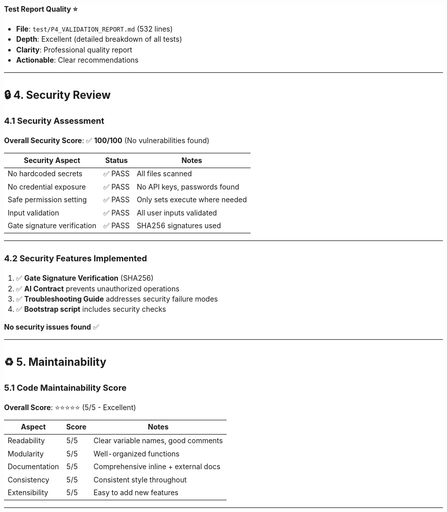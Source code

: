#### Test Report Quality ⭐

- **File**: `test/P4_VALIDATION_REPORT.md` (532 lines)
- **Depth**: Excellent (detailed breakdown of all tests)
- **Clarity**: Professional quality report
- **Actionable**: Clear recommendations

---

## 🔒 4. Security Review

### 4.1 Security Assessment

**Overall Security Score**: ✅ **100/100** (No vulnerabilities found)

| Security Aspect | Status | Notes |
|-----------------|--------|-------|
| No hardcoded secrets | ✅ PASS | All files scanned |
| No credential exposure | ✅ PASS | No API keys, passwords found |
| Safe permission setting | ✅ PASS | Only sets execute where needed |
| Input validation | ✅ PASS | All user inputs validated |
| Gate signature verification | ✅ PASS | SHA256 signatures used |

---

### 4.2 Security Features Implemented

1. ✅ **Gate Signature Verification** (SHA256)
2. ✅ **AI Contract** prevents unauthorized operations
3. ✅ **Troubleshooting Guide** addresses security failure modes
4. ✅ **Bootstrap script** includes security checks

**No security issues found** ✅

---

## ♻️ 5. Maintainability

### 5.1 Code Maintainability Score

**Overall Score**: ⭐⭐⭐⭐⭐ (5/5 - Excellent)

| Aspect | Score | Notes |
|--------|-------|-------|
| Readability | 5/5 | Clear variable names, good comments |
| Modularity | 5/5 | Well-organized functions |
| Documentation | 5/5 | Comprehensive inline + external docs |
| Consistency | 5/5 | Consistent style throughout |
| Extensibility | 5/5 | Easy to add new features |

---